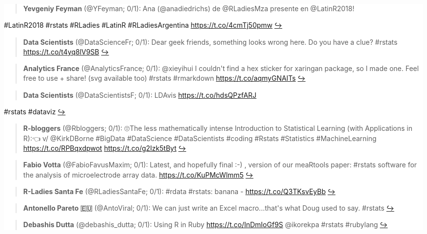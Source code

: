 


> **Yevgeniy Feyman** (@YFeyman; 0/1): Ana (@anadiedrichs) de @RLadiesMza presente en @LatinR2018!
>
#LatinR2018 #rstats #RLadies #LatinR #RLadiesArgentina https://t.co/4cmTj50pmw  [&#8618;](https://twitter.com/dataandme/status/1037411044690460673)




> **Data Scientists** (@DataScienceFr; 0/1): Dear geek friends, something looks wrong here. Do you have a clue? #rstats https://t.co/t4yq8lV9SB  [&#8618;](https://twitter.com/dataandme/status/1037438284899803136)




> **Analytics France** (@AnalyticsFrance; 0/1): @xieyihui I couldn't find a hex sticker for xaringan package, so I made one. Feel free to use + share! (svg available too) #rstats #rmarkdown https://t.co/aqmyGNAITs  [&#8618;](https://twitter.com/dataandme/status/1037429846975148032)




> **Data Scientists** (@DataScientistsF; 0/1): LDAvis
https://t.co/hdsQPzfARJ
>
#rstats
#dataviz  [&#8618;](https://twitter.com/dataandme/status/1037428811820871685)




> **R-bloggers** (@Rbloggers; 0/1): 🙄The less mathematically intense Introduction to Statistical Learning (with Applications in R):👈
v/ @KirkDBorne 
 #BigData #DataScience #DataScientists #coding #Rstats #Statistics #MachineLearning 
 https://t.co/RPBqxdpwot https://t.co/g2Izk5tByt  [&#8618;](https://twitter.com/dataandme/status/1037420165179367426)




> **Fabio Votta** (@FabioFavusMaxim; 0/1): Latest, and hopefully final :-) , version of our meaRtools paper: #rstats software for the analysis of microelectrode array data.  https://t.co/KuPMcWlmm5  [&#8618;](https://twitter.com/dataandme/status/1037419491528003585)




> **R-Ladies Santa Fe** (@RLadiesSantaFe; 0/1): #rdata #rstats: banana - https://t.co/Q3TKsvEyBb  [&#8618;](https://twitter.com/dataandme/status/1037415920698843137)




> **Antonello Pareto 🇪🇺** (@AntoViral; 0/1): We can just write an Excel macro...that's what Doug used to say. #rstats  [&#8618;](https://twitter.com/dataandme/status/1037407579373293569)




> **Debashis Dutta** (@debashis_dutta; 0/1): Using R in Ruby https://t.co/InDmIoGf9S @ikorekpa #rstats #rubylang  [&#8618;](https://twitter.com/dataandme/status/1037406600393318401)


